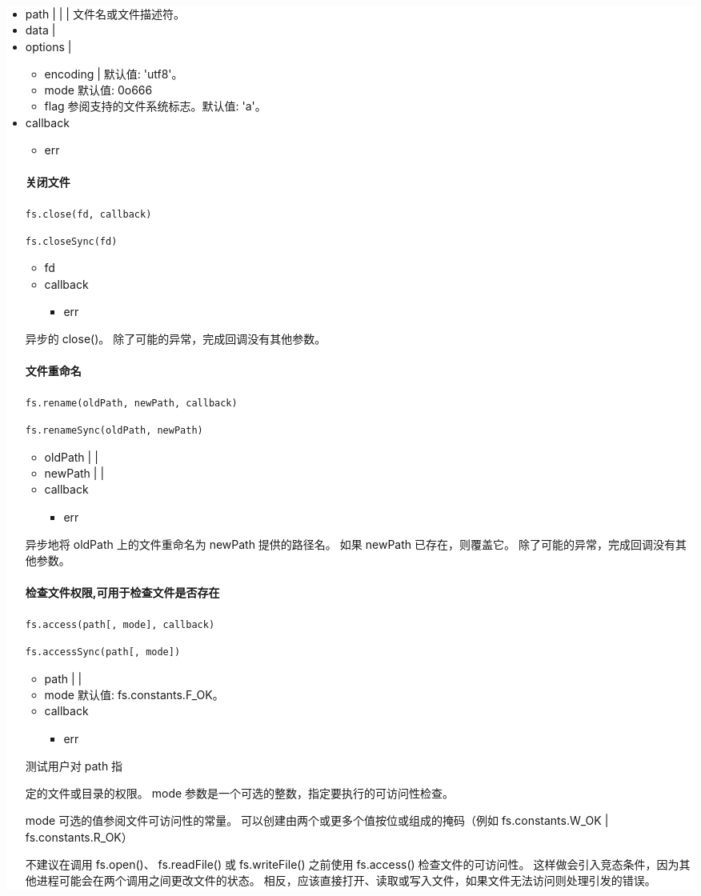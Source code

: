 - path <string> | <Buffer> | <URL> | <number> 文件名或文件描述符。
- data <string> | <Buffer>
- options <Object> | <string>
  - encoding <string> | <null> 默认值: 'utf8'。
  - mode <integer> 默认值: 0o666
  - flag <string> 参阅支持的文件系统标志。默认值: 'a'。
- callback <Function>
  - err <Error>



#### 关闭文件

`fs.close(fd, callback)` 

 `fs.closeSync(fd)`

- fd <integer>
- callback <Function>
  - err <Error>

异步的 close()。 除了可能的异常，完成回调没有其他参数。



#### 文件重命名

`fs.rename(oldPath, newPath, callback)`

`fs.renameSync(oldPath, newPath)`

- oldPath <string> | <Buffer> | <URL>
- newPath <string> | <Buffer> | <URL>
- callback <Function>
  - err <Error>

异步地将 oldPath 上的文件重命名为 newPath 提供的路径名。 如果 newPath 已存在，则覆盖它。 除了可能的异常，完成回调没有其他参数。



#### 检查文件权限,可用于检查文件是否存在

`fs.access(path[, mode], callback)`

`fs.accessSync(path[, mode])`

- path <string> | <Buffer> | <URL>
- mode <integer> 默认值: fs.constants.F_OK。
- callback <Function>
  - err <Error>

测试用户对 path 指

定的文件或目录的权限。 mode 参数是一个可选的整数，指定要执行的可访问性检查。

mode 可选的值参阅文件可访问性的常量。 可以创建由两个或更多个值按位或组成的掩码（例如 fs.constants.W_OK | fs.constants.R_OK）

不建议在调用 fs.open()、 fs.readFile() 或 fs.writeFile() 之前使用 fs.access() 检查文件的可访问性。 
这样做会引入竞态条件，因为其他进程可能会在两个调用之间更改文件的状态。 
相反，应该直接打开、读取或写入文件，如果文件无法访问则处理引发的错误。
